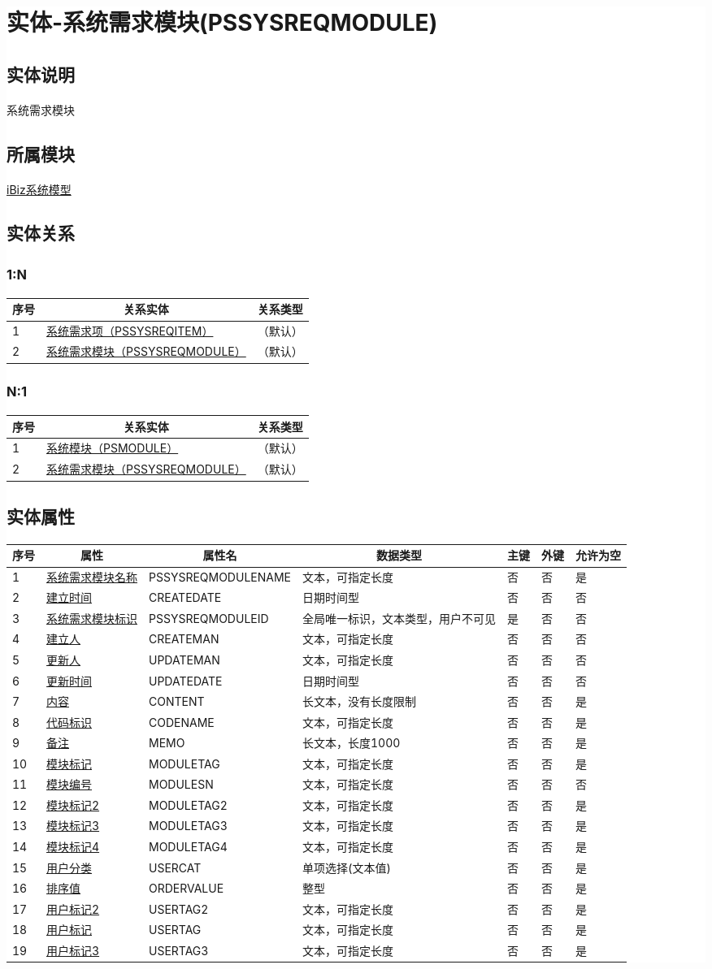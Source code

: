 
# 实体-系统需求模块(PSSYSREQMODULE)
## 实体说明
系统需求模块

## 所属模块
[iBiz系统模型](../ibizsysmodel)

## 实体关系
### 1:N
| 序号 | 关系实体 | 关系类型 |
| ---- | ---- | ---- |
| 1 | [系统需求项（PSSYSREQITEM）](../ibizsysmodel/PSSysReqItem) | （默认） |
| 2 | [系统需求模块（PSSYSREQMODULE）](../ibizsysmodel/PSSysReqModule) | （默认） |
### N:1
| 序号 | 关系实体 | 关系类型 |
| ---- | ---- | ---- |
| 1 | [系统模块（PSMODULE）](../ibizsysmodel/PSModule) | （默认） |
| 2 | [系统需求模块（PSSYSREQMODULE）](../ibizsysmodel/PSSysReqModule) | （默认） |


## 实体属性
| 序号 | 属性 | 属性名 | 数据类型 | 主键 | 外键 | 允许为空 |
| ---- | ---- | ---- | ---- | ---- | ---- | ---- |
| 1 | [系统需求模块名称](#属性-系统需求模块名称（PSSYSREQMODULENAME）) | PSSYSREQMODULENAME | 文本，可指定长度 | 否 | 否 | 是 |
| 2 | [建立时间](#属性-建立时间（CREATEDATE）) | CREATEDATE | 日期时间型 | 否 | 否 | 否 |
| 3 | [系统需求模块标识](#属性-系统需求模块标识（PSSYSREQMODULEID）) | PSSYSREQMODULEID | 全局唯一标识，文本类型，用户不可见 | 是 | 否 | 否 |
| 4 | [建立人](#属性-建立人（CREATEMAN）) | CREATEMAN | 文本，可指定长度 | 否 | 否 | 否 |
| 5 | [更新人](#属性-更新人（UPDATEMAN）) | UPDATEMAN | 文本，可指定长度 | 否 | 否 | 否 |
| 6 | [更新时间](#属性-更新时间（UPDATEDATE）) | UPDATEDATE | 日期时间型 | 否 | 否 | 否 |
| 7 | [内容](#属性-内容（CONTENT）) | CONTENT | 长文本，没有长度限制 | 否 | 否 | 是 |
| 8 | [代码标识](#属性-代码标识（CODENAME）) | CODENAME | 文本，可指定长度 | 否 | 否 | 是 |
| 9 | [备注](#属性-备注（MEMO）) | MEMO | 长文本，长度1000 | 否 | 否 | 是 |
| 10 | [模块标记](#属性-模块标记（MODULETAG）) | MODULETAG | 文本，可指定长度 | 否 | 否 | 是 |
| 11 | [模块编号](#属性-模块编号（MODULESN）) | MODULESN | 文本，可指定长度 | 否 | 否 | 否 |
| 12 | [模块标记2](#属性-模块标记2（MODULETAG2）) | MODULETAG2 | 文本，可指定长度 | 否 | 否 | 是 |
| 13 | [模块标记3](#属性-模块标记3（MODULETAG3）) | MODULETAG3 | 文本，可指定长度 | 否 | 否 | 是 |
| 14 | [模块标记4](#属性-模块标记4（MODULETAG4）) | MODULETAG4 | 文本，可指定长度 | 否 | 否 | 是 |
| 15 | [用户分类](#属性-用户分类（USERCAT）) | USERCAT | 单项选择(文本值) | 否 | 否 | 是 |
| 16 | [排序值](#属性-排序值（ORDERVALUE）) | ORDERVALUE | 整型 | 否 | 否 | 是 |
| 17 | [用户标记2](#属性-用户标记2（USERTAG2）) | USERTAG2 | 文本，可指定长度 | 否 | 否 | 是 |
| 18 | [用户标记](#属性-用户标记（USERTAG）) | USERTAG | 文本，可指定长度 | 否 | 否 | 是 |
| 19 | [用户标记3](#属性-用户标记3（USERTAG3）) | USERTAG3 | 文本，可指定长度 | 否 | 否 | 是 |